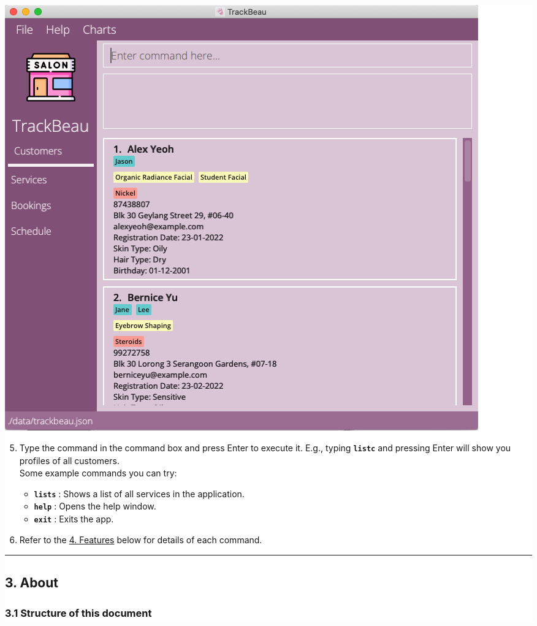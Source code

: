    ![Ui](images/Ui.png)

5. Type the command in the command box and press Enter to execute it. E.g., typing **`listc`** and pressing Enter will show you profiles of all customers.<br>
   Some example commands you can try:

   * **`lists`** : Shows a list of all services in the application.
   * **`help`** : Opens the help window.
   * **`exit`** : Exits the app.

6. Refer to the [4. Features](#4-features) below for details of each command.

--------------------------------------------------------------------------------------------------------------------

## 3. About

### 3.1 Structure of this document

